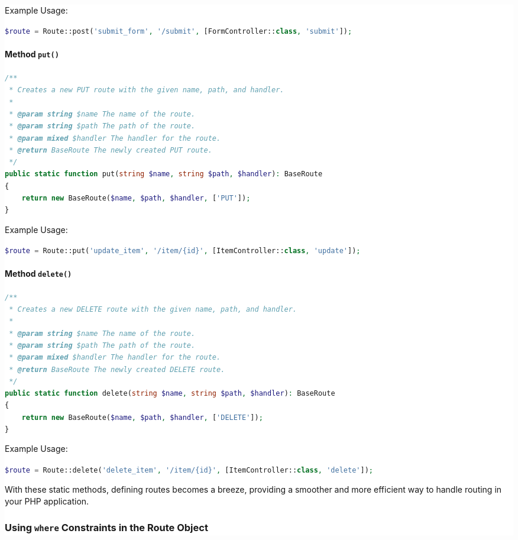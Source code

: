 Example Usage:

```php
$route = Route::post('submit_form', '/submit', [FormController::class, 'submit']);
```

#### Method `put()`

```php
/**
 * Creates a new PUT route with the given name, path, and handler.
 *
 * @param string $name The name of the route.
 * @param string $path The path of the route.
 * @param mixed $handler The handler for the route.
 * @return BaseRoute The newly created PUT route.
 */
public static function put(string $name, string $path, $handler): BaseRoute
{
    return new BaseRoute($name, $path, $handler, ['PUT']);
}
```

Example Usage:

```php
$route = Route::put('update_item', '/item/{id}', [ItemController::class, 'update']);
```

#### Method `delete()`

```php
/**
 * Creates a new DELETE route with the given name, path, and handler.
 *
 * @param string $name The name of the route.
 * @param string $path The path of the route.
 * @param mixed $handler The handler for the route.
 * @return BaseRoute The newly created DELETE route.
 */
public static function delete(string $name, string $path, $handler): BaseRoute
{
    return new BaseRoute($name, $path, $handler, ['DELETE']);
}
```

Example Usage:

```php
$route = Route::delete('delete_item', '/item/{id}', [ItemController::class, 'delete']);
```

With these static methods, defining routes becomes a breeze, providing a smoother and more efficient way to handle routing in your PHP application.

### Using `where` Constraints in the Route Object
